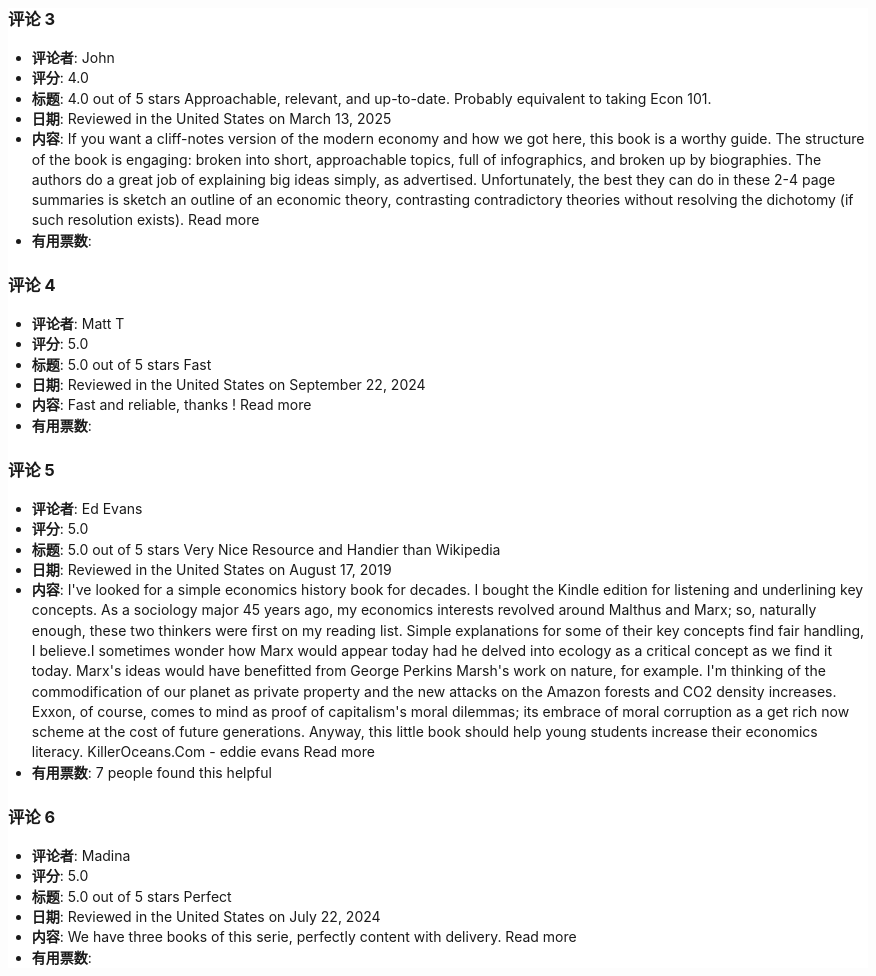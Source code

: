 ### 评论 3

- **评论者**: John
- **评分**: 4.0
- **标题**: 4.0 out of 5 stars
Approachable, relevant, and up-to-date. Probably equivalent to taking Econ 101.
- **日期**: Reviewed in the United States on March 13, 2025
- **内容**: If you want a cliff-notes version of the modern economy and how we got here, this book is a worthy guide. The structure of the book is engaging: broken into short, approachable topics, full of infographics, and broken up by biographies. The authors do a great job of explaining big ideas simply, as advertised. Unfortunately, the best they can do in these 2-4 page summaries is sketch an outline of an economic theory, contrasting contradictory theories without resolving the dichotomy (if such resolution exists).
Read more
- **有用票数**: 

### 评论 4

- **评论者**: Matt T
- **评分**: 5.0
- **标题**: 5.0 out of 5 stars
Fast
- **日期**: Reviewed in the United States on September 22, 2024
- **内容**: Fast and reliable, thanks !
Read more
- **有用票数**: 

### 评论 5

- **评论者**: Ed Evans
- **评分**: 5.0
- **标题**: 5.0 out of 5 stars
Very Nice Resource and Handier than Wikipedia
- **日期**: Reviewed in the United States on August 17, 2019
- **内容**: I've looked for a simple economics history book for decades. I bought the Kindle edition for listening and underlining key concepts. As a sociology major 45 years ago, my economics interests revolved around Malthus and Marx; so, naturally enough, these two thinkers were first on my reading list. Simple explanations for some of their key concepts find fair handling, I believe.I sometimes wonder how Marx would appear today had he delved into ecology as a critical concept as we find it today.  Marx's ideas would have benefitted from George Perkins Marsh's work on nature, for example. I'm thinking of the commodification of our planet as private property and the new attacks on the Amazon forests and CO2 density increases.  Exxon, of course, comes to mind as proof of capitalism's moral dilemmas; its embrace of moral corruption as a get rich now scheme at the cost of future generations. Anyway, this little book should help young students increase their economics literacy. KillerOceans.Com - eddie evans
Read more
- **有用票数**: 7 people found this helpful

### 评论 6

- **评论者**: Madina
- **评分**: 5.0
- **标题**: 5.0 out of 5 stars
Perfect
- **日期**: Reviewed in the United States on July 22, 2024
- **内容**: We have three books of this serie, perfectly content with delivery.
Read more
- **有用票数**: 
